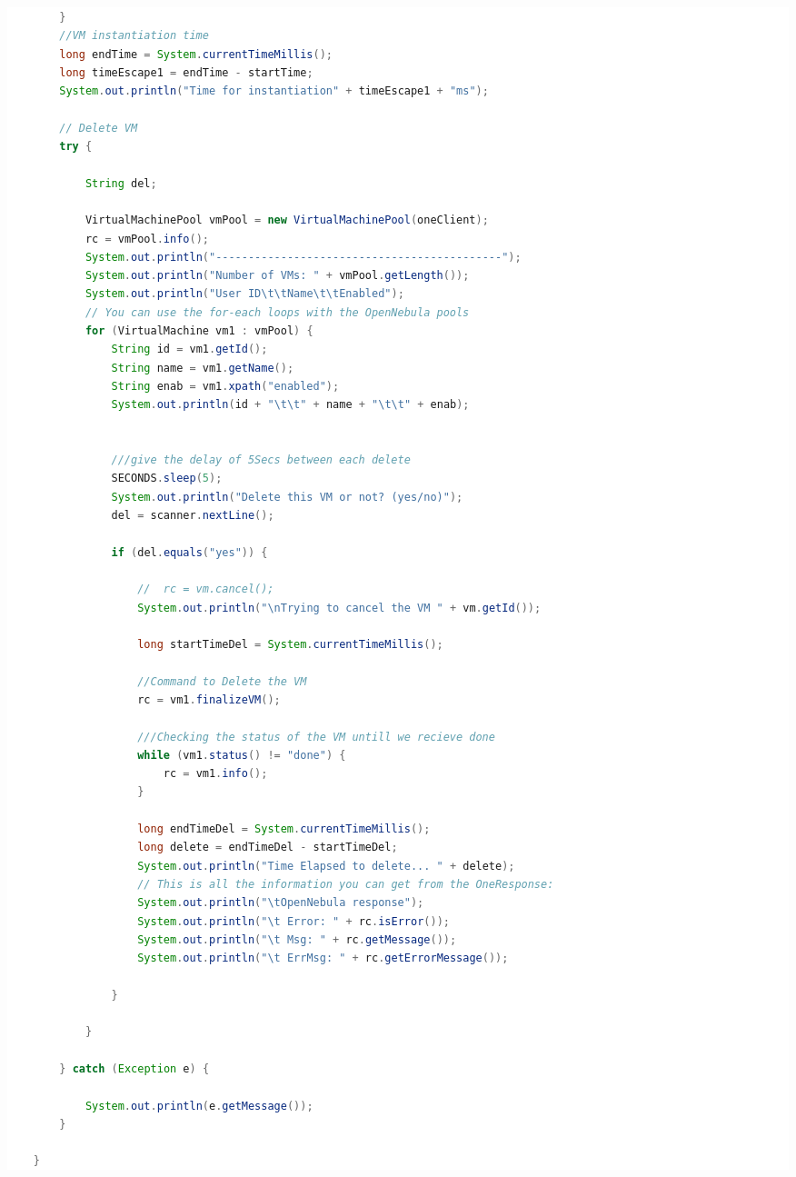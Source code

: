 ```java
        }
        //VM instantiation time
        long endTime = System.currentTimeMillis();
        long timeEscape1 = endTime - startTime;
        System.out.println("Time for instantiation" + timeEscape1 + "ms");

        // Delete VM
        try {

            String del;

            VirtualMachinePool vmPool = new VirtualMachinePool(oneClient);
            rc = vmPool.info();
            System.out.println("--------------------------------------------");
            System.out.println("Number of VMs: " + vmPool.getLength());
            System.out.println("User ID\t\tName\t\tEnabled");
            // You can use the for-each loops with the OpenNebula pools
            for (VirtualMachine vm1 : vmPool) {
                String id = vm1.getId();
                String name = vm1.getName();
                String enab = vm1.xpath("enabled");
                System.out.println(id + "\t\t" + name + "\t\t" + enab);


                ///give the delay of 5Secs between each delete
                SECONDS.sleep(5);
                System.out.println("Delete this VM or not? (yes/no)");
                del = scanner.nextLine();

                if (del.equals("yes")) {

                    //  rc = vm.cancel();
                    System.out.println("\nTrying to cancel the VM " + vm.getId());

                    long startTimeDel = System.currentTimeMillis();

                    //Command to Delete the VM
                    rc = vm1.finalizeVM();

                    ///Checking the status of the VM untill we recieve done
                    while (vm1.status() != "done") {
                        rc = vm1.info();
                    }

                    long endTimeDel = System.currentTimeMillis();
                    long delete = endTimeDel - startTimeDel;
                    System.out.println("Time Elapsed to delete... " + delete);
                    // This is all the information you can get from the OneResponse:
                    System.out.println("\tOpenNebula response");
                    System.out.println("\t Error: " + rc.isError());
                    System.out.println("\t Msg: " + rc.getMessage());
                    System.out.println("\t ErrMsg: " + rc.getErrorMessage());

                }

            }

        } catch (Exception e) {

            System.out.println(e.getMessage());
        }

    }
```